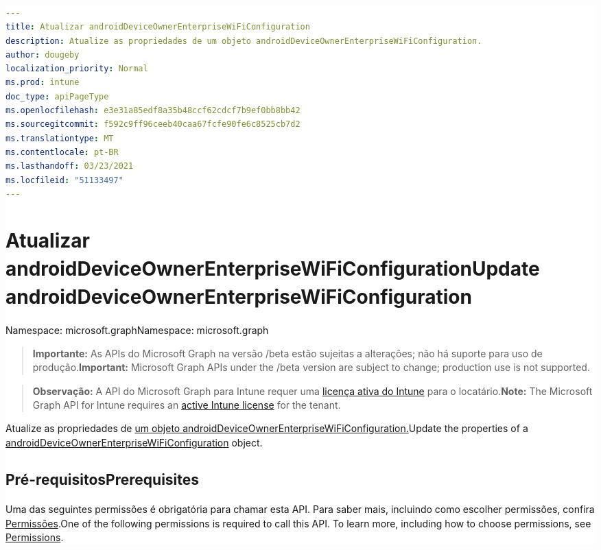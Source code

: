 ```yaml
---
title: Atualizar androidDeviceOwnerEnterpriseWiFiConfiguration
description: Atualize as propriedades de um objeto androidDeviceOwnerEnterpriseWiFiConfiguration.
author: dougeby
localization_priority: Normal
ms.prod: intune
doc_type: apiPageType
ms.openlocfilehash: e3e31a85edf8a35b48ccf62cdcf7b9ef0bb8bb42
ms.sourcegitcommit: f592c9ff96ceeb40caa67fcfe90fe6c8525cb7d2
ms.translationtype: MT
ms.contentlocale: pt-BR
ms.lasthandoff: 03/23/2021
ms.locfileid: "51133497"
---
```

# <a name="update-androiddeviceownerenterprisewificonfiguration"></a><span data-ttu-id="a9207-103">Atualizar androidDeviceOwnerEnterpriseWiFiConfiguration</span><span class="sxs-lookup"><span data-stu-id="a9207-103">Update androidDeviceOwnerEnterpriseWiFiConfiguration</span></span>

<span data-ttu-id="a9207-104">Namespace: microsoft.graph</span><span class="sxs-lookup"><span data-stu-id="a9207-104">Namespace: microsoft.graph</span></span>

> <span data-ttu-id="a9207-105">**Importante:** As APIs do Microsoft Graph na versão /beta estão sujeitas a alterações; não há suporte para uso de produção.</span><span class="sxs-lookup"><span data-stu-id="a9207-105">**Important:** Microsoft Graph APIs under the /beta version are subject to change; production use is not supported.</span></span>

> <span data-ttu-id="a9207-106">**Observação:** A API do Microsoft Graph para Intune requer uma [licença ativa do Intune](https://go.microsoft.com/fwlink/?linkid=839381) para o locatário.</span><span class="sxs-lookup"><span data-stu-id="a9207-106">**Note:** The Microsoft Graph API for Intune requires an [active Intune license](https://go.microsoft.com/fwlink/?linkid=839381) for the tenant.</span></span>

<span data-ttu-id="a9207-107">Atualize as propriedades de [um objeto androidDeviceOwnerEnterpriseWiFiConfiguration.](../resources/intune-deviceconfig-androiddeviceownerenterprisewificonfiguration.md)</span><span class="sxs-lookup"><span data-stu-id="a9207-107">Update the properties of a [androidDeviceOwnerEnterpriseWiFiConfiguration](../resources/intune-deviceconfig-androiddeviceownerenterprisewificonfiguration.md) object.</span></span>

## <a name="prerequisites"></a><span data-ttu-id="a9207-108">Pré-requisitos</span><span class="sxs-lookup"><span data-stu-id="a9207-108">Prerequisites</span></span>
<span data-ttu-id="a9207-p101">Uma das seguintes permissões é obrigatória para chamar esta API. Para saber mais, incluindo como escolher permissões, confira [Permissões](/graph/permissions-reference).</span><span class="sxs-lookup"><span data-stu-id="a9207-p101">One of the following permissions is required to call this API. To learn more, including how to choose permissions, see [Permissions](/graph/permissions-reference).</span></span>
